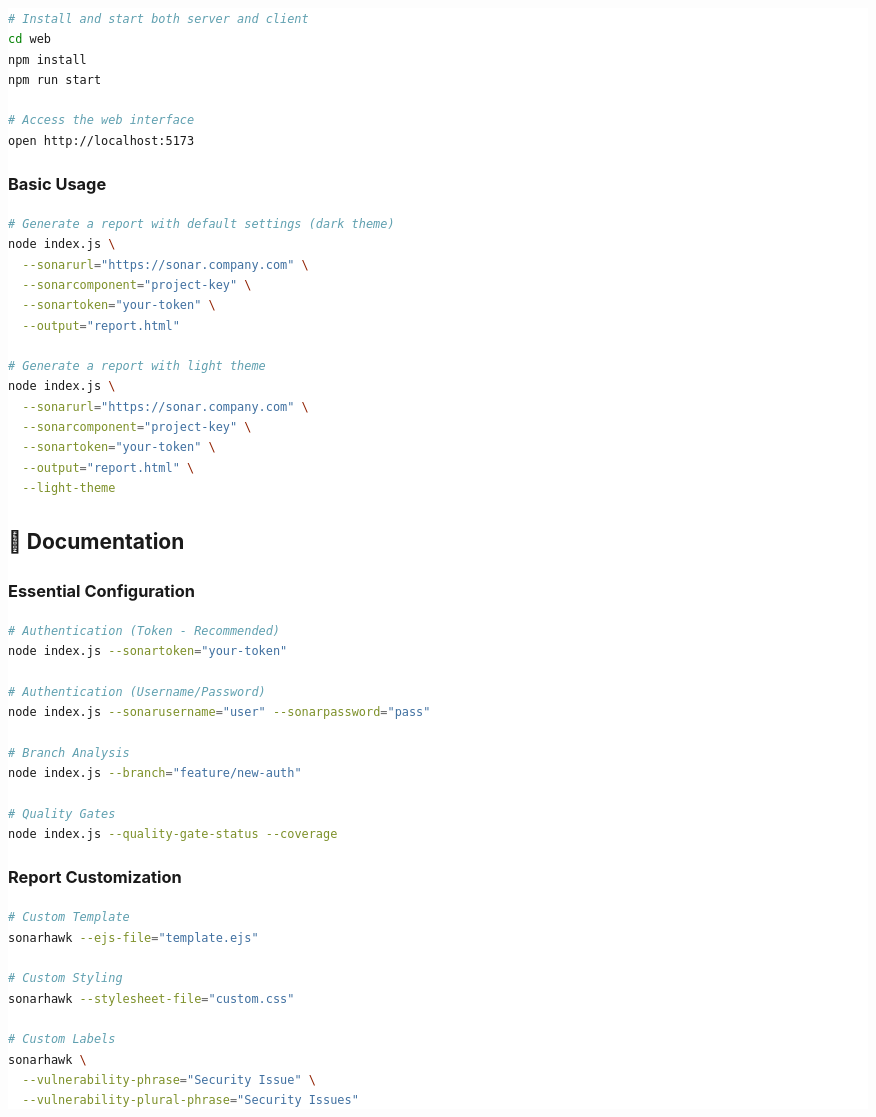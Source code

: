 ```bash
# Install and start both server and client
cd web
npm install
npm run start

# Access the web interface
open http://localhost:5173
```

### Basic Usage

```bash
# Generate a report with default settings (dark theme)
node index.js \
  --sonarurl="https://sonar.company.com" \
  --sonarcomponent="project-key" \
  --sonartoken="your-token" \
  --output="report.html"

# Generate a report with light theme
node index.js \
  --sonarurl="https://sonar.company.com" \
  --sonarcomponent="project-key" \
  --sonartoken="your-token" \
  --output="report.html" \
  --light-theme
```

## 📖 Documentation

### Essential Configuration

```bash
# Authentication (Token - Recommended)
node index.js --sonartoken="your-token"

# Authentication (Username/Password)
node index.js --sonarusername="user" --sonarpassword="pass"

# Branch Analysis
node index.js --branch="feature/new-auth"

# Quality Gates
node index.js --quality-gate-status --coverage
```

### Report Customization

```bash
# Custom Template
sonarhawk --ejs-file="template.ejs"

# Custom Styling
sonarhawk --stylesheet-file="custom.css"

# Custom Labels
sonarhawk \
  --vulnerability-phrase="Security Issue" \
  --vulnerability-plural-phrase="Security Issues"
```
